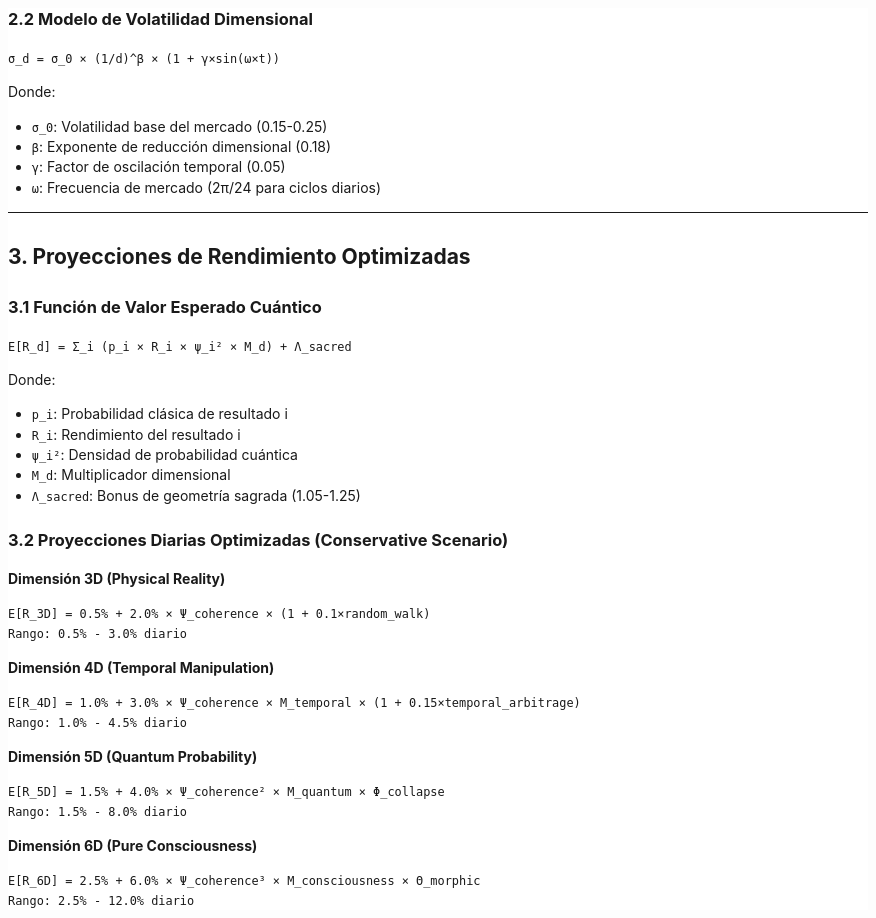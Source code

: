 ### **2.2 Modelo de Volatilidad Dimensional**

```
σ_d = σ_0 × (1/d)^β × (1 + γ×sin(ω×t))
```

Donde:
- `σ_0`: Volatilidad base del mercado (0.15-0.25)
- `β`: Exponente de reducción dimensional (0.18)
- `γ`: Factor de oscilación temporal (0.05)
- `ω`: Frecuencia de mercado (2π/24 para ciclos diarios)

---

## **3. Proyecciones de Rendimiento Optimizadas**

### **3.1 Función de Valor Esperado Cuántico**

```
E[R_d] = Σ_i (p_i × R_i × ψ_i² × M_d) + Λ_sacred
```

Donde:
- `p_i`: Probabilidad clásica de resultado i
- `R_i`: Rendimiento del resultado i
- `ψ_i²`: Densidad de probabilidad cuántica
- `M_d`: Multiplicador dimensional
- `Λ_sacred`: Bonus de geometría sagrada (1.05-1.25)

### **3.2 Proyecciones Diarias Optimizadas (Conservative Scenario)**

**Dimensión 3D (Physical Reality)**
```
E[R_3D] = 0.5% + 2.0% × Ψ_coherence × (1 + 0.1×random_walk)
Rango: 0.5% - 3.0% diario
```

**Dimensión 4D (Temporal Manipulation)**
```
E[R_4D] = 1.0% + 3.0% × Ψ_coherence × M_temporal × (1 + 0.15×temporal_arbitrage)
Rango: 1.0% - 4.5% diario
```

**Dimensión 5D (Quantum Probability)**
```
E[R_5D] = 1.5% + 4.0% × Ψ_coherence² × M_quantum × Φ_collapse
Rango: 1.5% - 8.0% diario
```

**Dimensión 6D (Pure Consciousness)**
```
E[R_6D] = 2.5% + 6.0% × Ψ_coherence³ × M_consciousness × Θ_morphic
Rango: 2.5% - 12.0% diario
```
